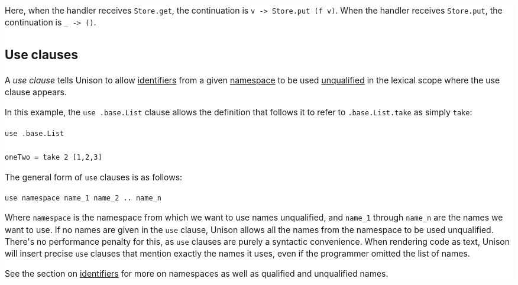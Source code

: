 Here, when the handler receives `Store.get`, the continuation is `v -> Store.put (f v)`. When the handler receives `Store.put`, the continuation is `_ -> ()`.

## Use clauses

A _use clause_ tells Unison to allow [identifiers](#identifiers) from a given [namespace](#namespace-qualified-identifiers) to be used [unqualified](#identifiers) in the lexical scope where the use clause appears.

In this example, the `use .base.List` clause allows the definition that follows it to refer to `.base.List.take` as simply `take`:

``` unison
use .base.List

oneTwo = take 2 [1,2,3]
```

The general form of `use` clauses is as follows:

``` unison
use namespace name_1 name_2 .. name_n
```

Where `namespace` is the namespace from which we want to use names unqualified, and `name_1` through `name_n` are the names we want to use. If no names are given in the `use` clause, Unison allows all the names from the namespace to be used unqualified. There's no performance penalty for this, as `use` clauses are purely a syntactic convenience. When rendering code as text, Unison will insert precise `use` clauses that mention exactly the names it uses, even if the programmer omitted the list of names.

See the section on [identifiers](#identifiers) for more on namespaces as well as qualified and unqualified names.


[term]: #term-declarations
[type]: #user-defined-data-types
[use]:  #use-clauses